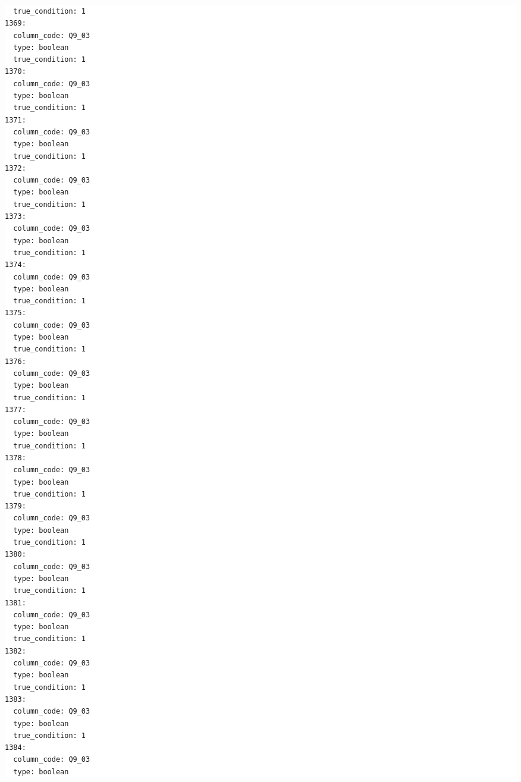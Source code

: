       true_condition: 1
    1369:
      column_code: Q9_03
      type: boolean
      true_condition: 1
    1370:
      column_code: Q9_03
      type: boolean
      true_condition: 1
    1371:
      column_code: Q9_03
      type: boolean
      true_condition: 1
    1372:
      column_code: Q9_03
      type: boolean
      true_condition: 1
    1373:
      column_code: Q9_03
      type: boolean
      true_condition: 1
    1374:
      column_code: Q9_03
      type: boolean
      true_condition: 1
    1375:
      column_code: Q9_03
      type: boolean
      true_condition: 1
    1376:
      column_code: Q9_03
      type: boolean
      true_condition: 1
    1377:
      column_code: Q9_03
      type: boolean
      true_condition: 1
    1378:
      column_code: Q9_03
      type: boolean
      true_condition: 1
    1379:
      column_code: Q9_03
      type: boolean
      true_condition: 1
    1380:
      column_code: Q9_03
      type: boolean
      true_condition: 1
    1381:
      column_code: Q9_03
      type: boolean
      true_condition: 1
    1382:
      column_code: Q9_03
      type: boolean
      true_condition: 1
    1383:
      column_code: Q9_03
      type: boolean
      true_condition: 1
    1384:
      column_code: Q9_03
      type: boolean